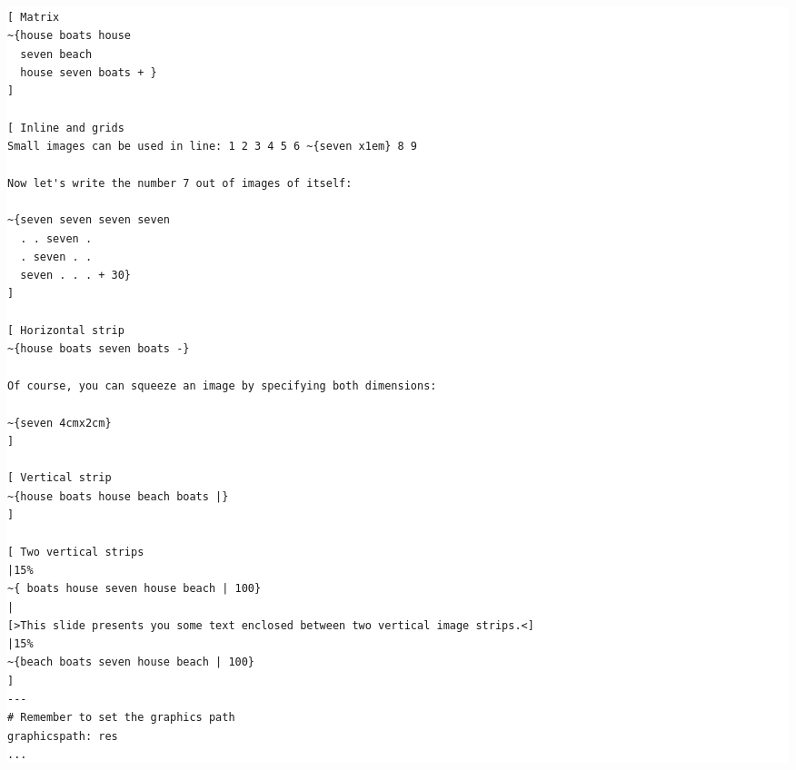     [ Matrix
    ~{house boats house
      seven beach
      house seven boats + }
    ]

    [ Inline and grids
    Small images can be used in line: 1 2 3 4 5 6 ~{seven x1em} 8 9

    Now let's write the number 7 out of images of itself:

    ~{seven seven seven seven
      . . seven .
      . seven . .
      seven . . . + 30}
    ]

    [ Horizontal strip
    ~{house boats seven boats -}

    Of course, you can squeeze an image by specifying both dimensions:

    ~{seven 4cmx2cm}
    ]

    [ Vertical strip
    ~{house boats house beach boats |}
    ]

    [ Two vertical strips
    |15%
    ~{ boats house seven house beach | 100}
    |
    [>This slide presents you some text enclosed between two vertical image strips.<]
    |15%
    ~{beach boats seven house beach | 100}
    ]
    ---
    # Remember to set the graphics path
    graphicspath: res
    ...
